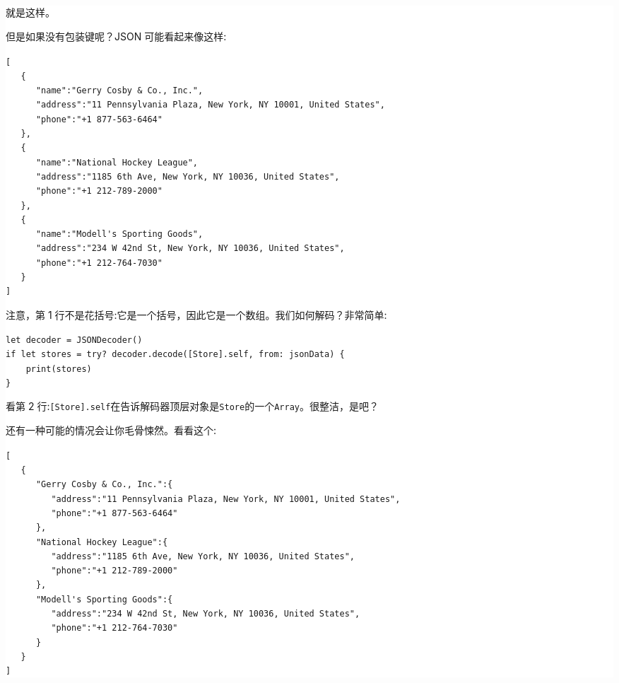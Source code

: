 就是这样。

但是如果没有包装键呢？JSON 可能看起来像这样:

```
[
   {
      "name":"Gerry Cosby & Co., Inc.",
      "address":"11 Pennsylvania Plaza, New York, NY 10001, United States",
      "phone":"+1 877-563-6464"
   },
   {
      "name":"National Hockey League",
      "address":"1185 6th Ave, New York, NY 10036, United States",
      "phone":"+1 212-789-2000"
   },
   {
      "name":"Modell's Sporting Goods",
      "address":"234 W 42nd St, New York, NY 10036, United States",
      "phone":"+1 212-764-7030"
   }
]
```

注意，第 1 行不是花括号:它是一个括号，因此它是一个数组。我们如何解码？非常简单:

```
let decoder = JSONDecoder()
if let stores = try? decoder.decode([Store].self, from: jsonData) {
    print(stores)
}
```

看第 2 行:`[Store].self`在告诉解码器顶层对象是`Store`的一个`Array`。很整洁，是吧？

还有一种可能的情况会让你毛骨悚然。看看这个:

```
[
   {
      "Gerry Cosby & Co., Inc.":{
         "address":"11 Pennsylvania Plaza, New York, NY 10001, United States",
         "phone":"+1 877-563-6464"
      },
      "National Hockey League":{
         "address":"1185 6th Ave, New York, NY 10036, United States",
         "phone":"+1 212-789-2000"
      },
      "Modell's Sporting Goods":{
         "address":"234 W 42nd St, New York, NY 10036, United States",
         "phone":"+1 212-764-7030"
      }
   }
]
```
